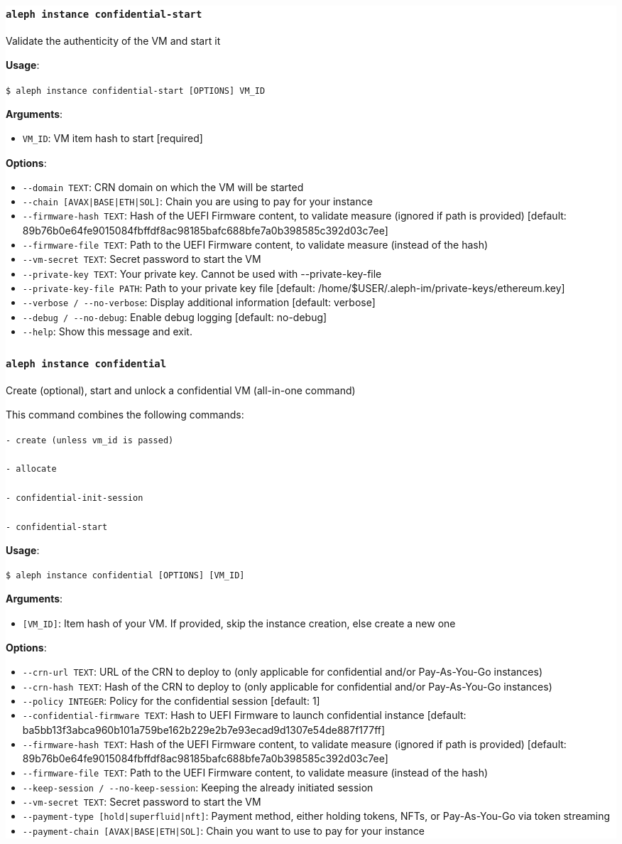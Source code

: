 ### `aleph instance confidential-start`

Validate the authenticity of the VM and start it

**Usage**:

```console
$ aleph instance confidential-start [OPTIONS] VM_ID
```

**Arguments**:

* `VM_ID`: VM item hash to start  \[required]

**Options**:

* `--domain TEXT`: CRN domain on which the VM will be started
* `--chain [AVAX|BASE|ETH|SOL]`: Chain you are using to pay for your instance
* `--firmware-hash TEXT`: Hash of the UEFI Firmware content, to validate measure (ignored if path is provided)  \[default: 89b76b0e64fe9015084fbffdf8ac98185bafc688bfe7a0b398585c392d03c7ee]
* `--firmware-file TEXT`: Path to the UEFI Firmware content, to validate measure (instead of the hash)
* `--vm-secret TEXT`: Secret password to start the VM
* `--private-key TEXT`: Your private key. Cannot be used with --private-key-file
* `--private-key-file PATH`: Path to your private key file  \[default: /home/$USER/.aleph-im/private-keys/ethereum.key]
* `--verbose / --no-verbose`: Display additional information  \[default: verbose]
* `--debug / --no-debug`: Enable debug logging  \[default: no-debug]
* `--help`: Show this message and exit.

### `aleph instance confidential`

Create (optional), start and unlock a confidential VM (all-in-one command)

This command combines the following commands:

    - create (unless vm_id is passed)

    - allocate

    - confidential-init-session

    - confidential-start

**Usage**:

```console
$ aleph instance confidential [OPTIONS] [VM_ID]
```

**Arguments**:

* `[VM_ID]`: Item hash of your VM. If provided, skip the instance creation, else create a new one

**Options**:

* `--crn-url TEXT`: URL of the CRN to deploy to (only applicable for confidential and/or Pay-As-You-Go instances)
* `--crn-hash TEXT`: Hash of the CRN to deploy to (only applicable for confidential and/or Pay-As-You-Go instances)
* `--policy INTEGER`: Policy for the confidential session  \[default: 1]
* `--confidential-firmware TEXT`: Hash to UEFI Firmware to launch confidential instance  \[default: ba5bb13f3abca960b101a759be162b229e2b7e93ecad9d1307e54de887f177ff]
* `--firmware-hash TEXT`: Hash of the UEFI Firmware content, to validate measure (ignored if path is provided)  \[default: 89b76b0e64fe9015084fbffdf8ac98185bafc688bfe7a0b398585c392d03c7ee]
* `--firmware-file TEXT`: Path to the UEFI Firmware content, to validate measure (instead of the hash)
* `--keep-session / --no-keep-session`: Keeping the already initiated session
* `--vm-secret TEXT`: Secret password to start the VM
* `--payment-type [hold|superfluid|nft]`: Payment method, either holding tokens, NFTs, or Pay-As-You-Go via token streaming
* `--payment-chain [AVAX|BASE|ETH|SOL]`: Chain you want to use to pay for your instance